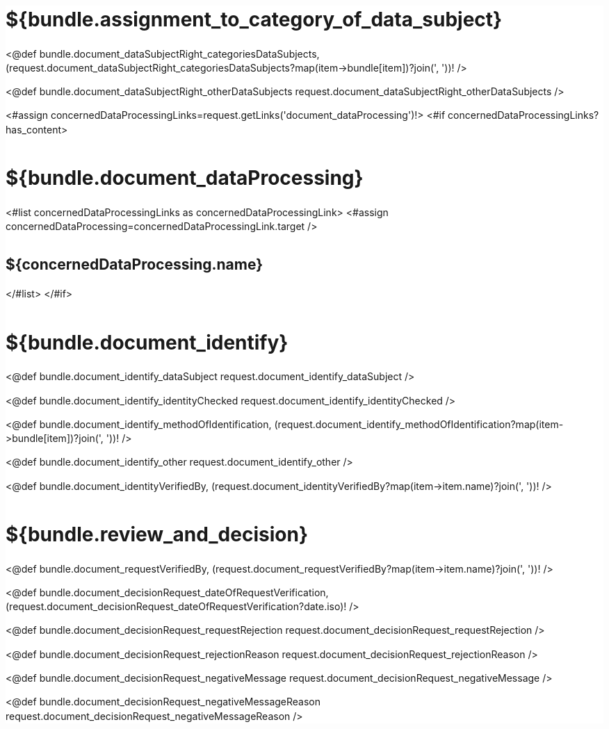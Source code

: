 # ${bundle.assignment_to_category_of_data_subject}

<@def bundle.document_dataSubjectRight_categoriesDataSubjects, (request.document_dataSubjectRight_categoriesDataSubjects?map(item->bundle[item])?join(', '))! />

<@def bundle.document_dataSubjectRight_otherDataSubjects request.document_dataSubjectRight_otherDataSubjects />

<#assign concernedDataProcessingLinks=request.getLinks('document_dataProcessing')!>
<#if concernedDataProcessingLinks?has_content>
# ${bundle.document_dataProcessing}
<#list concernedDataProcessingLinks as concernedDataProcessingLink>
<#assign concernedDataProcessing=concernedDataProcessingLink.target />
## ${concernedDataProcessing.name}
</#list>
</#if>

# ${bundle.document_identify}

<@def bundle.document_identify_dataSubject request.document_identify_dataSubject />

<@def bundle.document_identify_identityChecked request.document_identify_identityChecked />

<@def bundle.document_identify_methodOfIdentification, (request.document_identify_methodOfIdentification?map(item->bundle[item])?join(', '))! />

<@def bundle.document_identify_other request.document_identify_other />

<@def bundle.document_identityVerifiedBy, (request.document_identityVerifiedBy?map(item->item.name)?join(', '))! />

# ${bundle.review_and_decision}

<@def bundle.document_requestVerifiedBy, (request.document_requestVerifiedBy?map(item->item.name)?join(', '))! />

<@def bundle.document_decisionRequest_dateOfRequestVerification, (request.document_decisionRequest_dateOfRequestVerification?date.iso)! />

<@def bundle.document_decisionRequest_requestRejection request.document_decisionRequest_requestRejection />

<@def bundle.document_decisionRequest_rejectionReason request.document_decisionRequest_rejectionReason />

<@def bundle.document_decisionRequest_negativeMessage request.document_decisionRequest_negativeMessage />

<@def bundle.document_decisionRequest_negativeMessageReason request.document_decisionRequest_negativeMessageReason />
